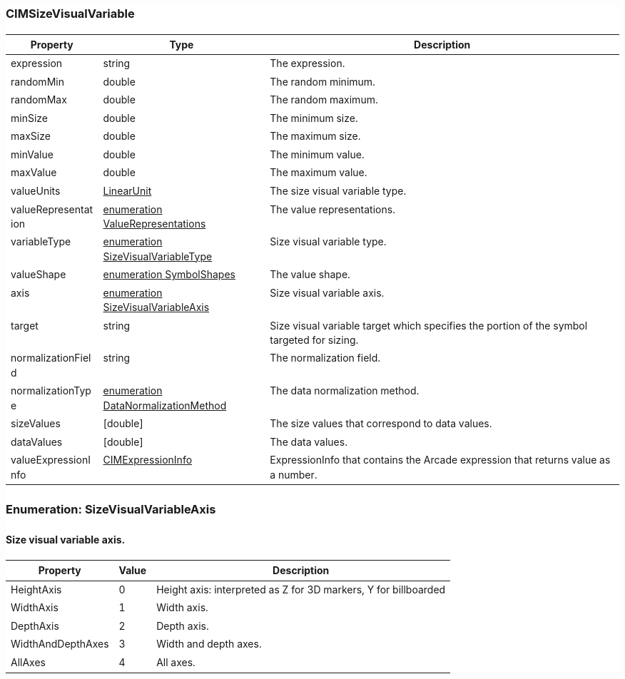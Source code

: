 
### CIMSizeVisualVariable 

|Property | Type | Description | 
|---------|--------|--------|
| expression | string | The expression. 
| randomMin | double | The random minimum. 
| randomMax | double | The random maximum. 
| minSize | double | The minimum size. 
| maxSize | double | The maximum size. 
| minValue | double | The minimum value. 
| maxValue | double | The maximum value. 
| valueUnits | [LinearUnit](ExternalReferences.md#linearunit) | The size visual variable type. 
| valueRepresentation | [enumeration ValueRepresentations](CIMRenderers.md#enumeration-valuerepresentations) | The value representations. 
| variableType | [enumeration SizeVisualVariableType](CIMRenderers.md#enumeration-sizevisualvariabletype) | Size visual variable type. 
| valueShape | [enumeration SymbolShapes](CIMRenderers.md#enumeration-symbolshapes) | The value shape. 
| axis | [enumeration SizeVisualVariableAxis](CIMRenderers.md#enumeration-sizevisualvariableaxis) | Size visual variable axis. 
| target | string | Size visual variable target which specifies the portion of the symbol targeted for sizing. 
| normalizationField | string | The normalization field. 
| normalizationType | [enumeration DataNormalizationMethod](CIMRenderers.md#enumeration-datanormalizationmethod) | The data normalization method. 
| sizeValues | [double] | The size values that correspond to data values. 
| dataValues | [double] | The data values. 
| valueExpressionInfo | [CIMExpressionInfo](CIMRenderers.md#cimexpressioninfo) | ExpressionInfo that contains the Arcade expression that returns value as a number. 





### Enumeration: SizeVisualVariableAxis
#### Size visual variable axis. 

|Property | Value | Description | 
|---------|--------|--------|
| HeightAxis| 0| Height axis: interpreted as Z for 3D markers, Y for billboarded 
| WidthAxis| 1| Width axis. 
| DepthAxis| 2| Depth axis. 
| WidthAndDepthAxes| 3| Width and depth axes. 
| AllAxes| 4| All axes. 
